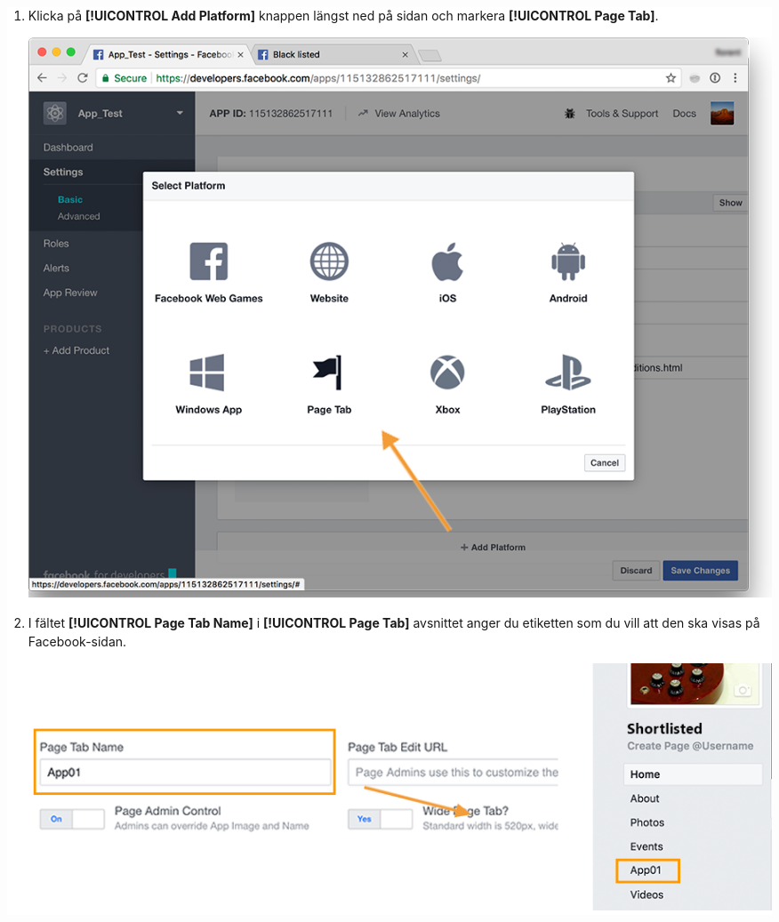 1. Klicka på **[!UICONTROL Add Platform]** knappen längst ned på sidan och markera **[!UICONTROL Page Tab]**.

   ![](assets/social_webapp_fb_008bis.png)

1. I fältet **[!UICONTROL Page Tab Name]** i **[!UICONTROL Page Tab]** avsnittet anger du etiketten som du vill att den ska visas på Facebook-sidan.

   ![](assets/social_webapp_fb_001.png)
